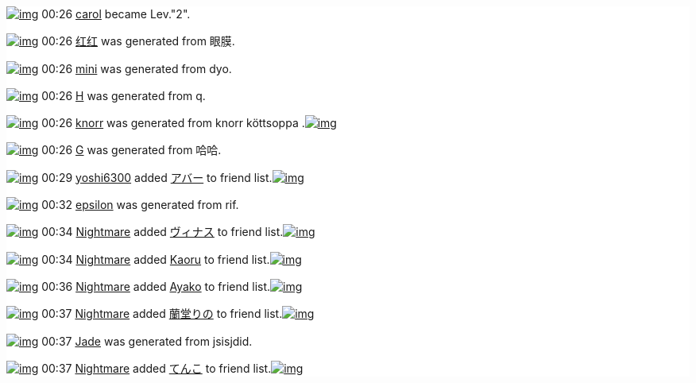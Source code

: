 [![img](http://www.deviantsart.com/27k2qi7.jpeg)](http://www.barcodekanojo.com/user/492618/carol) 00:26 [carol](http://www.barcodekanojo.com/user/492618/carol) became Lev."2".

[![img](http://www.deviantsart.com/3hs895q.png)](http://www.barcodekanojo.com/kanojo/3164449/%E7%BA%A2%E7%BA%A2) 00:26 [红红](http://www.barcodekanojo.com/kanojo/3164449/%E7%BA%A2%E7%BA%A2) was generated from 眼膜.

[![img](http://www.deviantsart.com/2c0rdjm.png)](http://www.barcodekanojo.com/kanojo/3164450/mini) 00:26 [mini](http://www.barcodekanojo.com/kanojo/3164450/mini) was generated from dyo.

[![img](http://www.deviantsart.com/29cotng.png)](http://www.barcodekanojo.com/kanojo/3164451/H) 00:26 [H](http://www.barcodekanojo.com/kanojo/3164451/H) was generated from q.

[![img](http://www.deviantsart.com/qfm0en.png)](http://www.barcodekanojo.com/kanojo/3164452/knorr) 00:26 [knorr](http://www.barcodekanojo.com/kanojo/3164452/knorr) was generated from knorr köttsoppa .[![img](http://www.deviantsart.com/n0a851.jpeg)](http://www.barcodekanojo.com/product_images/barcode/5963645/1414164361/knorr%20k%C3%B6ttsoppa%20.jpg) 

[![img](http://www.deviantsart.com/11fhg4m.png)](http://www.barcodekanojo.com/kanojo/3164453/G) 00:26 [G](http://www.barcodekanojo.com/kanojo/3164453/G) was generated from 哈哈.

[![img](http://www.deviantsart.com/23gbu68.jpeg)](http://www.barcodekanojo.com/user/492792/yoshi6300) 00:29 [yoshi6300](http://www.barcodekanojo.com/user/492792/yoshi6300) added [アバー](http://www.barcodekanojo.com/kanojo/26049/%E3%82%A2%E3%83%90%E3%83%BC) to friend list.[![img](http://www.deviantsart.com/kimgeb.png)](http://www.barcodekanojo.com/kanojo/26049/%E3%82%A2%E3%83%90%E3%83%BC) 

[![img](http://www.deviantsart.com/2sr25nn.png)](http://www.barcodekanojo.com/kanojo/3164454/epsilon) 00:32 [epsilon](http://www.barcodekanojo.com/kanojo/3164454/epsilon) was generated from rif.

[![img](http://www.deviantsart.com/k1uom4.jpeg)](http://www.barcodekanojo.com/user/479031/Nightmare) 00:34 [Nightmare](http://www.barcodekanojo.com/user/479031/Nightmare) added [ヴィナス](http://www.barcodekanojo.com/kanojo/236531/%E3%83%B4%E3%82%A3%E3%83%8A%E3%82%B9) to friend list.[![img](http://www.deviantsart.com/2nqdfk4.png)](http://www.barcodekanojo.com/kanojo/236531/%E3%83%B4%E3%82%A3%E3%83%8A%E3%82%B9) 

[![img](http://www.deviantsart.com/k1uom4.jpeg)](http://www.barcodekanojo.com/user/479031/Nightmare) 00:34 [Nightmare](http://www.barcodekanojo.com/user/479031/Nightmare) added [Kaoru](http://www.barcodekanojo.com/kanojo/2647421/Kaoru) to friend list.[![img](http://www.deviantsart.com/3v4sgf7.png)](http://www.barcodekanojo.com/kanojo/2647421/Kaoru) 

[![img](http://www.deviantsart.com/k1uom4.jpeg)](http://www.barcodekanojo.com/user/479031/Nightmare) 00:36 [Nightmare](http://www.barcodekanojo.com/user/479031/Nightmare) added [Ayako](http://www.barcodekanojo.com/kanojo/2731449/Ayako) to friend list.[![img](http://www.deviantsart.com/2jflaar.png)](http://www.barcodekanojo.com/kanojo/2731449/Ayako) 

[![img](http://www.deviantsart.com/k1uom4.jpeg)](http://www.barcodekanojo.com/user/479031/Nightmare) 00:37 [Nightmare](http://www.barcodekanojo.com/user/479031/Nightmare) added [蘭堂りの](http://www.barcodekanojo.com/kanojo/297919/%E8%98%AD%E5%A0%82%E3%82%8A%E3%81%AE) to friend list.[![img](http://www.deviantsart.com/214e1vb.png)](http://www.barcodekanojo.com/kanojo/297919/%E8%98%AD%E5%A0%82%E3%82%8A%E3%81%AE) 

[![img](http://www.deviantsart.com/22n8qm8.png)](http://www.barcodekanojo.com/kanojo/3164455/Jade) 00:37 [Jade](http://www.barcodekanojo.com/kanojo/3164455/Jade) was generated from jsisjdid.

[![img](http://www.deviantsart.com/k1uom4.jpeg)](http://www.barcodekanojo.com/user/479031/Nightmare) 00:37 [Nightmare](http://www.barcodekanojo.com/user/479031/Nightmare) added [てんこ](http://www.barcodekanojo.com/kanojo/16830/%E3%81%A6%E3%82%93%E3%81%93) to friend list.[![img](http://www.deviantsart.com/n6sgud.png)](http://www.barcodekanojo.com/kanojo/16830/%E3%81%A6%E3%82%93%E3%81%93) 
